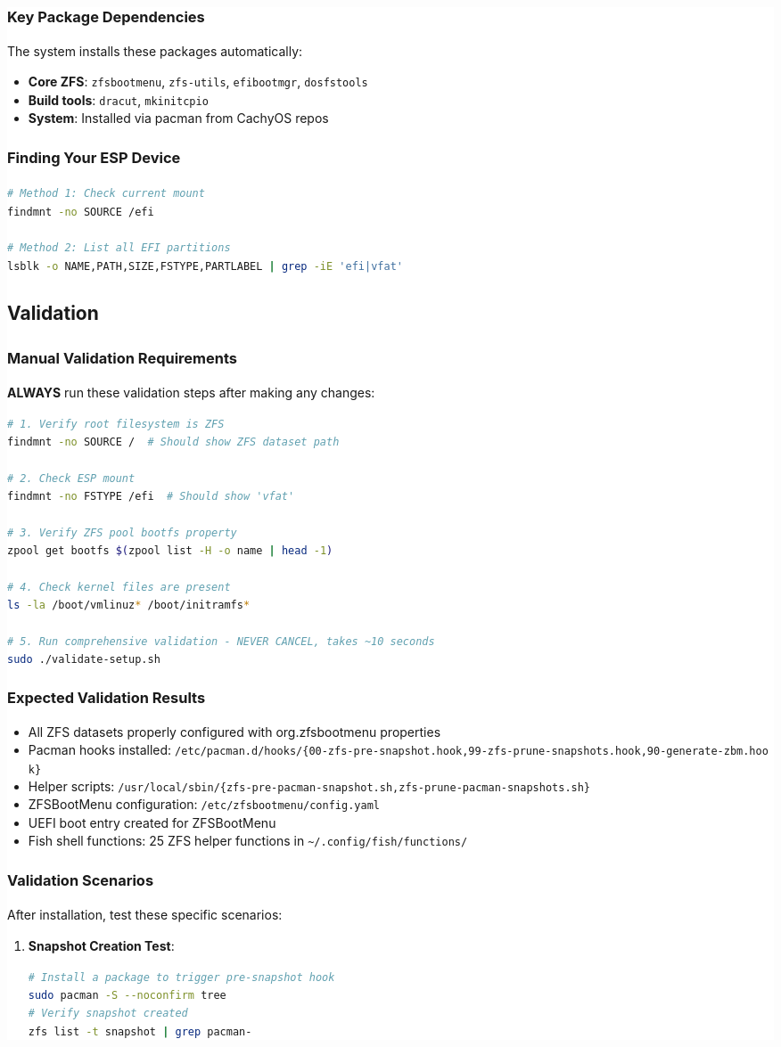 ### Key Package Dependencies
The system installs these packages automatically:
- **Core ZFS**: `zfsbootmenu`, `zfs-utils`, `efibootmgr`, `dosfstools`
- **Build tools**: `dracut`, `mkinitcpio`
- **System**: Installed via pacman from CachyOS repos

### Finding Your ESP Device
```bash
# Method 1: Check current mount
findmnt -no SOURCE /efi

# Method 2: List all EFI partitions
lsblk -o NAME,PATH,SIZE,FSTYPE,PARTLABEL | grep -iE 'efi|vfat'
```

## Validation

### Manual Validation Requirements
**ALWAYS** run these validation steps after making any changes:

```bash
# 1. Verify root filesystem is ZFS
findmnt -no SOURCE /  # Should show ZFS dataset path

# 2. Check ESP mount
findmnt -no FSTYPE /efi  # Should show 'vfat'

# 3. Verify ZFS pool bootfs property
zpool get bootfs $(zpool list -H -o name | head -1)

# 4. Check kernel files are present
ls -la /boot/vmlinuz* /boot/initramfs*

# 5. Run comprehensive validation - NEVER CANCEL, takes ~10 seconds
sudo ./validate-setup.sh
```

### Expected Validation Results
- All ZFS datasets properly configured with org.zfsbootmenu properties
- Pacman hooks installed: `/etc/pacman.d/hooks/{00-zfs-pre-snapshot.hook,99-zfs-prune-snapshots.hook,90-generate-zbm.hook}`
- Helper scripts: `/usr/local/sbin/{zfs-pre-pacman-snapshot.sh,zfs-prune-pacman-snapshots.sh}`
- ZFSBootMenu configuration: `/etc/zfsbootmenu/config.yaml`
- UEFI boot entry created for ZFSBootMenu
- Fish shell functions: 25 ZFS helper functions in `~/.config/fish/functions/`

### Validation Scenarios
After installation, test these specific scenarios:

1. **Snapshot Creation Test**:
   ```bash
   # Install a package to trigger pre-snapshot hook
   sudo pacman -S --noconfirm tree
   # Verify snapshot created
   zfs list -t snapshot | grep pacman-
   ```
